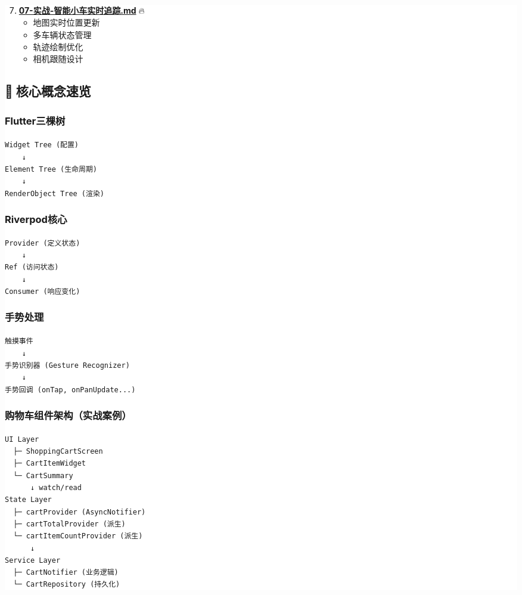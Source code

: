 7. **[07-实战-智能小车实时追踪.md](./07-实战-智能小车实时追踪.md)** 🔥
   - 地图实时位置更新
   - 多车辆状态管理
   - 轨迹绘制优化
   - 相机跟随设计

## 🔑 核心概念速览

### Flutter三棵树
```
Widget Tree (配置)
    ↓
Element Tree (生命周期)
    ↓
RenderObject Tree (渲染)
```

### Riverpod核心
```
Provider (定义状态)
    ↓
Ref (访问状态)
    ↓
Consumer (响应变化)
```

### 手势处理
```
触摸事件
    ↓
手势识别器 (Gesture Recognizer)
    ↓
手势回调 (onTap, onPanUpdate...)
```

### 购物车组件架构（实战案例）
```
UI Layer
  ├─ ShoppingCartScreen
  ├─ CartItemWidget
  └─ CartSummary
      ↓ watch/read
State Layer
  ├─ cartProvider (AsyncNotifier)
  ├─ cartTotalProvider (派生)
  └─ cartItemCountProvider (派生)
      ↓
Service Layer
  ├─ CartNotifier (业务逻辑)
  └─ CartRepository (持久化)
```
